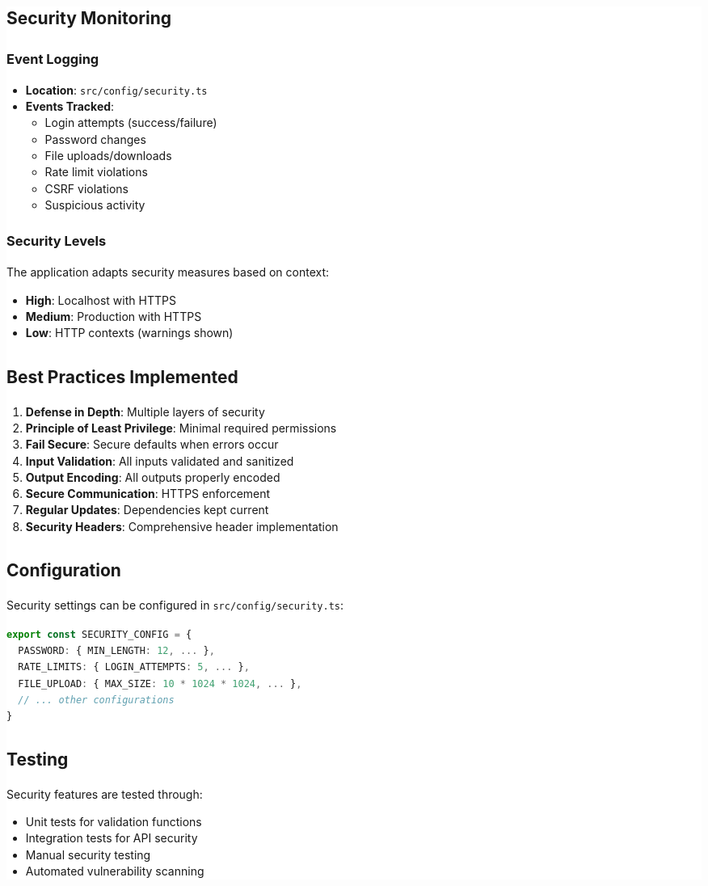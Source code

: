 ## Security Monitoring

### Event Logging
- **Location**: `src/config/security.ts`
- **Events Tracked**:
  - Login attempts (success/failure)
  - Password changes
  - File uploads/downloads
  - Rate limit violations
  - CSRF violations
  - Suspicious activity

### Security Levels
The application adapts security measures based on context:
- **High**: Localhost with HTTPS
- **Medium**: Production with HTTPS
- **Low**: HTTP contexts (warnings shown)

## Best Practices Implemented

1. **Defense in Depth**: Multiple layers of security
2. **Principle of Least Privilege**: Minimal required permissions
3. **Fail Secure**: Secure defaults when errors occur
4. **Input Validation**: All inputs validated and sanitized
5. **Output Encoding**: All outputs properly encoded
6. **Secure Communication**: HTTPS enforcement
7. **Regular Updates**: Dependencies kept current
8. **Security Headers**: Comprehensive header implementation

## Configuration

Security settings can be configured in `src/config/security.ts`:

```typescript
export const SECURITY_CONFIG = {
  PASSWORD: { MIN_LENGTH: 12, ... },
  RATE_LIMITS: { LOGIN_ATTEMPTS: 5, ... },
  FILE_UPLOAD: { MAX_SIZE: 10 * 1024 * 1024, ... },
  // ... other configurations
}
```

## Testing

Security features are tested through:
- Unit tests for validation functions
- Integration tests for API security
- Manual security testing
- Automated vulnerability scanning
